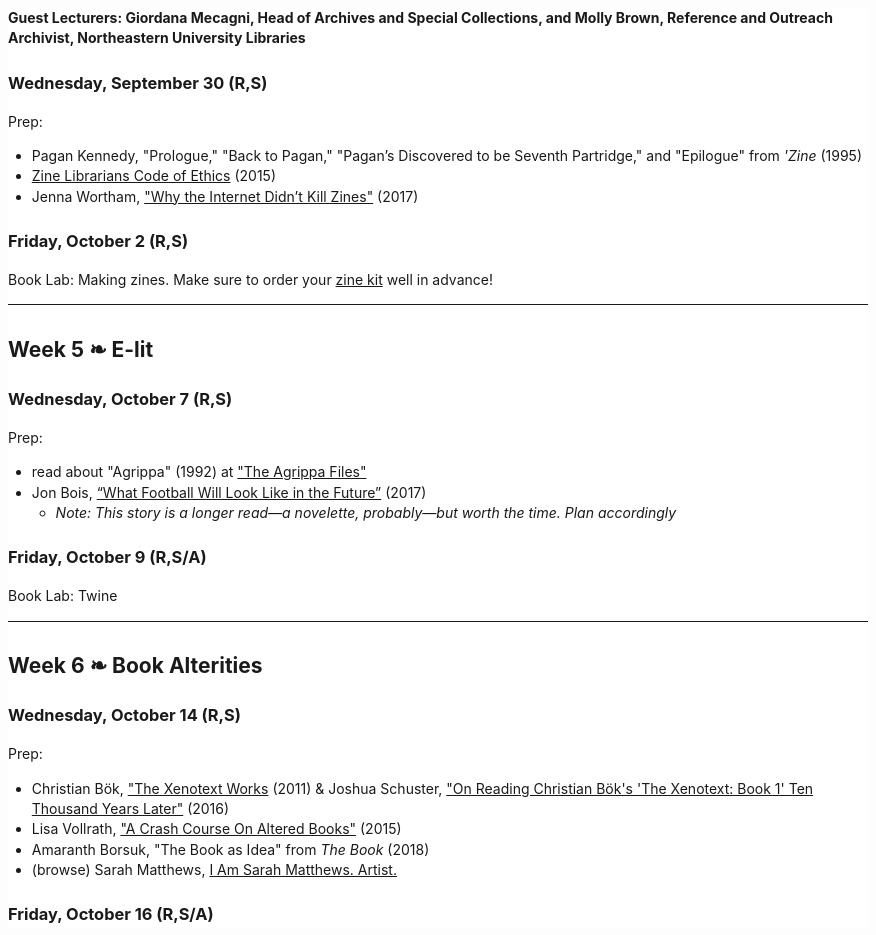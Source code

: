 **Guest Lecturers: Giordana Mecagni, Head of Archives and Special Collections, and Molly Brown, Reference and Outreach Archivist, Northeastern University Libraries**

### Wednesday, September 30 (R,S)

Prep: 

+ Pagan Kennedy, "Prologue," "Back to Pagan," "Pagan’s Discovered to be Seventh Partridge," and "Epilogue" from *'Zine* (1995)
+ [Zine Librarians Code of Ethics](https://zinelibraries.info/code-of-ethics/) (2015)
+ Jenna Wortham, ["Why the Internet Didn’t Kill Zines"](https://www.nytimes.com/2017/02/28/magazine/why-the-internet-didnt-kill-zines.html) (2017)

### Friday, October 2 (R,S)

Book Lab: Making zines. Make sure to order your [zine kit](colophonbookarts.com/instructors-students/cordell-zine) well in advance!

-----

## Week 5 &#10087; E-lit

### Wednesday, October 7 (R,S)
 
Prep:

+ read about "Agrippa" (1992) at ["The Agrippa Files"](http://agrippa.english.ucsb.edu/)
+ Jon Bois, [“What Football Will Look Like in the Future”](https://www.sbnation.com/a/17776-football/) (2017)
	+  *Note: This story is a longer read—a novelette, probably—but worth the time. Plan accordingly*

### Friday, October 9 (R,S/A)

Book Lab: Twine

----

## Week 6 &#10087; Book Alterities

### Wednesday, October 14 (R,S)

Prep:

+ Christian Bök, ["The Xenotext Works](https://www.poetryfoundation.org/harriet/2011/04/the-xenotext-works) (2011) & Joshua Schuster, ["On Reading Christian Bök's 'The Xenotext: Book 1' Ten Thousand Years Later"](https://jacket2.org/reviews/reading-christian-boks-xenotext-book-1-ten-thousand-years-later) (2016)
+ Lisa Vollrath, ["A Crash Course On Altered Books"](https://mixedmedia.club/a-crash-course-on-altered-books/) (2015)
+ Amaranth Borsuk, "The Book as Idea" from *The Book* (2018)
+ (browse) Sarah Matthews, [I Am Sarah Matthews. Artist.](https://www.iamsarahmatthews.com/)

### Friday, October 16 (R,S/A)

